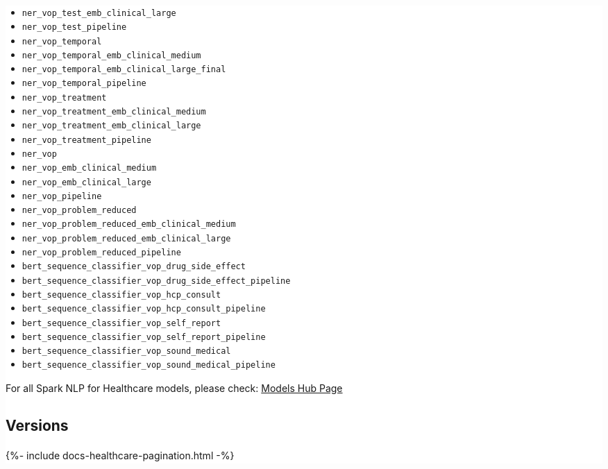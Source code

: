 + `ner_vop_test_emb_clinical_large`
+ `ner_vop_test_pipeline`
+ `ner_vop_temporal`
+ `ner_vop_temporal_emb_clinical_medium`
+ `ner_vop_temporal_emb_clinical_large_final`
+ `ner_vop_temporal_pipeline`
+ `ner_vop_treatment`
+ `ner_vop_treatment_emb_clinical_medium`
+ `ner_vop_treatment_emb_clinical_large`
+ `ner_vop_treatment_pipeline`
+ `ner_vop`
+ `ner_vop_emb_clinical_medium`
+ `ner_vop_emb_clinical_large`
+ `ner_vop_pipeline`
+ `ner_vop_problem_reduced`
+ `ner_vop_problem_reduced_emb_clinical_medium`
+ `ner_vop_problem_reduced_emb_clinical_large`
+ `ner_vop_problem_reduced_pipeline`
+ `bert_sequence_classifier_vop_drug_side_effect`
+ `bert_sequence_classifier_vop_drug_side_effect_pipeline`
+ `bert_sequence_classifier_vop_hcp_consult`
+ `bert_sequence_classifier_vop_hcp_consult_pipeline`
+ `bert_sequence_classifier_vop_self_report`
+ `bert_sequence_classifier_vop_self_report_pipeline`
+ `bert_sequence_classifier_vop_sound_medical`
+ `bert_sequence_classifier_vop_sound_medical_pipeline`

</div><div class="h3-box" markdown="1">

For all Spark NLP for Healthcare models, please check: [Models Hub Page](https://nlp.johnsnowlabs.com/models?edition=Healthcare+NLP)

</div><div class="h3-box" markdown="1">

## Versions

</div>
{%- include docs-healthcare-pagination.html -%}